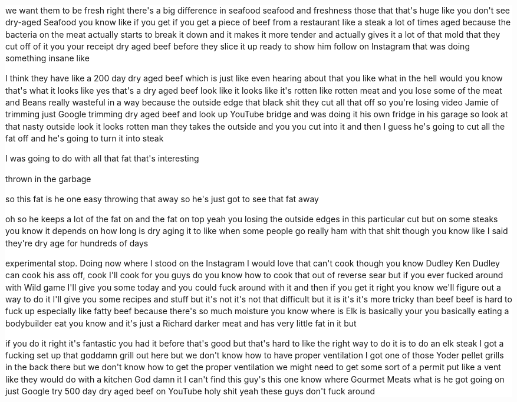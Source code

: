 <timemark seconds="4078" />

we want them to be fresh right there's a big difference in seafood seafood and freshness those that that's huge like you don't see dry-aged Seafood you know like if you get if you get a piece of beef from a restaurant like a steak a lot of times aged because the bacteria on the meat actually starts to break it down and it makes it more tender and actually gives it a lot of that mold that they cut off of it you your receipt dry aged beef before they slice it up ready to show him follow on Instagram that was doing something insane like

<timemark seconds="4118" />

I think they have like a 200 day dry aged beef which is just like even hearing about that you like what in the hell would you know that's what it looks like yes that's a dry aged beef look like it looks like it's rotten like rotten meat and you lose some of the meat and Beans really wasteful in a way because the outside edge that black shit they cut all that off so you're losing video Jamie of trimming just Google trimming dry aged beef and look up YouTube bridge and was doing it his own fridge in his garage so look at that nasty outside look it looks rotten man they takes the outside and you you cut into it and then I guess he's going to cut all the fat off and he's going to turn it into steak

<timemark seconds="4179" />

I was going to do with all that fat that's interesting

<timemark seconds="4182" />

thrown in the garbage

<timemark seconds="4186" />

so this fat is he one easy throwing that away so he's just got to see that fat away

<timemark seconds="4193" />

oh so he keeps a lot of the fat on and the fat on top yeah you losing the outside edges in this particular cut but on some steaks you know it depends on how long is dry aging it to like when some people go really ham with that shit though you know like I said they're dry age for hundreds of days

<timemark seconds="4218" />

experimental stop. Doing now where I stood on the Instagram I would love that can't cook though you know Dudley Ken Dudley can cook his ass off, cook I'll cook for you guys do you know how to cook that out of reverse sear but if you ever fucked around with Wild game I'll give you some today and you could fuck around with it and then if you get it right you know we'll figure out a way to do it I'll give you some recipes and stuff but it's not it's not that difficult but it is it's it's more tricky than beef beef is hard to fuck up especially like fatty beef because there's so much moisture you know where is Elk is basically your you basically eating a bodybuilder eat you know and it's just a Richard darker meat and has very little fat in it but

<timemark seconds="4275" />

if you do it right it's fantastic you had it before that's good but that's hard to like the right way to do it is to do an elk steak I got a fucking set up that goddamn grill out here but we don't know how to have proper ventilation I got one of those Yoder pellet grills in the back there but we don't know how to get the proper ventilation we might need to get some sort of a permit put like a vent like they would do with a kitchen God damn it I can't find this guy's this one know where Gourmet Meats what is he got going on just Google try 500 day dry aged beef on YouTube holy shit yeah these guys don't fuck around
